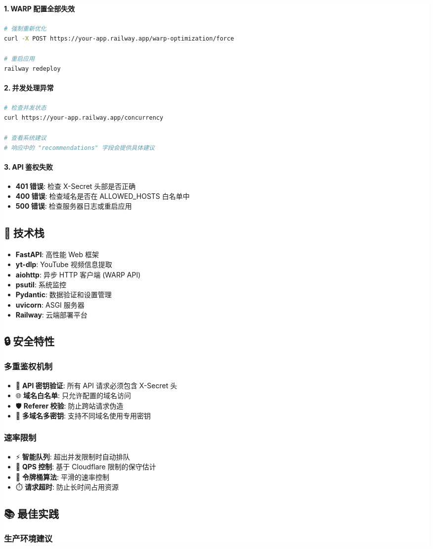 #### 1. WARP 配置全部失效
```bash
# 强制重新优化
curl -X POST https://your-app.railway.app/warp-optimization/force

# 重启应用
railway redeploy
```

#### 2. 并发处理异常
```bash
# 检查并发状态
curl https://your-app.railway.app/concurrency

# 查看系统建议
# 响应中的 "recommendations" 字段会提供具体建议
```

#### 3. API 鉴权失败
- **401 错误**: 检查 X-Secret 头部是否正确
- **400 错误**: 检查域名是否在 ALLOWED_HOSTS 白名单中
- **500 错误**: 检查服务器日志或重启应用

## 🔧 技术栈

- **FastAPI**: 高性能 Web 框架
- **yt-dlp**: YouTube 视频信息提取
- **aiohttp**: 异步 HTTP 客户端 (WARP API)
- **psutil**: 系统监控
- **Pydantic**: 数据验证和设置管理
- **uvicorn**: ASGI 服务器
- **Railway**: 云端部署平台

## 🔒 安全特性

### 多重鉴权机制
- 🔐 **API 密钥验证**: 所有 API 请求必须包含 X-Secret 头
- 🌐 **域名白名单**: 只允许配置的域名访问
- 🛡️ **Referer 校验**: 防止跨站请求伪造
- 🔑 **多域名多密钥**: 支持不同域名使用专用密钥

### 速率限制
- ⚡ **智能队列**: 超出并发限制时自动排队
- 🎯 **QPS 控制**: 基于 Cloudflare 限制的保守估计
- 🔄 **令牌桶算法**: 平滑的速率控制
- ⏱️ **请求超时**: 防止长时间占用资源

## 📚 最佳实践

### 生产环境建议
